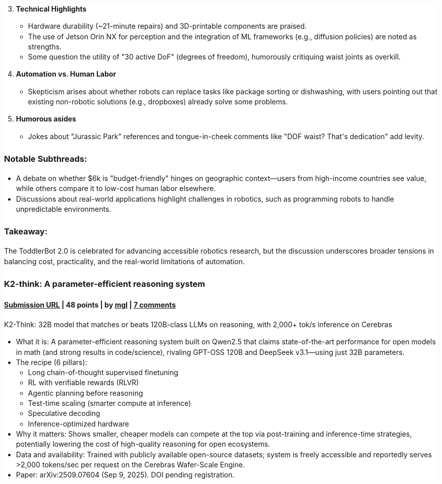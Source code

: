 3. **Technical Highlights**  
   - Hardware durability (~21-minute repairs) and 3D-printable components are praised.  
   - The use of Jetson Orin NX for perception and the integration of ML frameworks (e.g., diffusion policies) are noted as strengths.  
   - Some question the utility of "30 active DoF" (degrees of freedom), humorously critiquing waist joints as overkill.  

4. **Automation vs. Human Labor**  
   - Skepticism arises about whether robots can replace tasks like package sorting or dishwashing, with users pointing out that existing non-robotic solutions (e.g., dropboxes) already solve some problems.  

5. **Humorous asides**  
   - Jokes about "Jurassic Park" references and tongue-in-cheek comments like "DOF waist? That's dedication" add levity.  

### Notable Subthreads:  
   - A debate on whether $6k is "budget-friendly" hinges on geographic context—users from high-income countries see value, while others compare it to low-cost human labor elsewhere.  
   - Discussions about real-world applications highlight challenges in robotics, such as programming robots to handle unpredictable environments.  

### Takeaway:  
The ToddlerBot 2.0 is celebrated for advancing accessible robotics research, but the discussion underscores broader tensions in balancing cost, practicality, and the real-world limitations of automation.

### K2-think: A parameter-efficient reasoning system

#### [Submission URL](https://arxiv.org/abs/2509.07604) | 48 points | by [mgl](https://news.ycombinator.com/user?id=mgl) | [7 comments](https://news.ycombinator.com/item?id=45224219)

K2-Think: 32B model that matches or beats 120B-class LLMs on reasoning, with 2,000+ tok/s inference on Cerebras

- What it is: A parameter-efficient reasoning system built on Qwen2.5 that claims state-of-the-art performance for open models in math (and strong results in code/science), rivaling GPT-OSS 120B and DeepSeek v3.1—using just 32B parameters.
- The recipe (6 pillars):
  - Long chain-of-thought supervised finetuning
  - RL with verifiable rewards (RLVR)
  - Agentic planning before reasoning
  - Test-time scaling (smarter compute at inference)
  - Speculative decoding
  - Inference-optimized hardware
- Why it matters: Shows smaller, cheaper models can compete at the top via post-training and inference-time strategies, potentially lowering the cost of high-quality reasoning for open ecosystems.
- Data and availability: Trained with publicly available open-source datasets; system is freely accessible and reportedly serves >2,000 tokens/sec per request on the Cerebras Wafer-Scale Engine.
- Paper: arXiv:2509.07604 (Sep 9, 2025). DOI pending registration.
